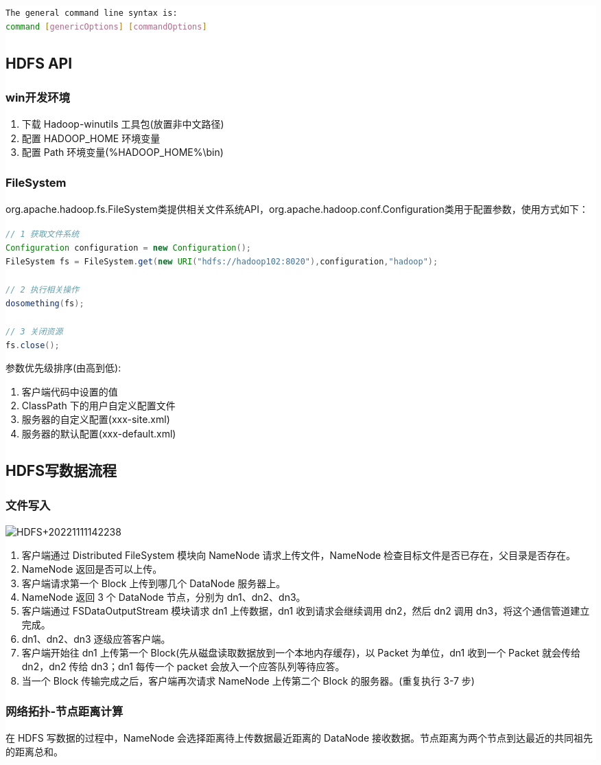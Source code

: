 ```sh
The general command line syntax is:
command [genericOptions] [commandOptions]
```

## HDFS API

### win开发环境
1. 下载 Hadoop-winutils 工具包(放置非中文路径)
2. 配置 HADOOP_HOME 环境变量
3. 配置 Path 环境变量(%HADOOP_HOME%\bin)

### FileSystem
org.apache.hadoop.fs.FileSystem类提供相关文件系统API，org.apache.hadoop.conf.Configuration类用于配置参数，使用方式如下：
```Java
// 1 获取文件系统
Configuration configuration = new Configuration();
FileSystem fs = FileSystem.get(new URI("hdfs://hadoop102:8020"),configuration,"hadoop");

// 2 执行相关操作
dosomething(fs);

// 3 关闭资源
fs.close();
```

参数优先级排序(由高到低):
1. 客户端代码中设置的值
2. ClassPath 下的用户自定义配置文件
3. 服务器的自定义配置(xxx-site.xml)
4. 服务器的默认配置(xxx-default.xml)



## HDFS写数据流程

### 文件写入
![HDFS+20221111142238](https://raw.githubusercontent.com/loli0con/picgo/master/images/HDFS%2B20221111142238.png%2B2022-11-11-14-22-40)

1. 客户端通过 Distributed FileSystem 模块向 NameNode 请求上传文件，NameNode 检查目标文件是否已存在，父目录是否存在。
2. NameNode 返回是否可以上传。
3. 客户端请求第一个 Block 上传到哪几个 DataNode 服务器上。
4. NameNode 返回 3 个 DataNode 节点，分别为 dn1、dn2、dn3。
5. 客户端通过 FSDataOutputStream 模块请求 dn1 上传数据，dn1 收到请求会继续调用 dn2，然后 dn2 调用 dn3，将这个通信管道建立完成。
6. dn1、dn2、dn3 逐级应答客户端。
7. 客户端开始往 dn1 上传第一个 Block(先从磁盘读取数据放到一个本地内存缓存)，以 Packet 为单位，dn1 收到一个 Packet 就会传给 dn2，dn2 传给 dn3；dn1 每传一个 packet 会放入一个应答队列等待应答。
8. 当一个 Block 传输完成之后，客户端再次请求 NameNode 上传第二个 Block 的服务器。(重复执行 3-7 步)

### 网络拓扑-节点距离计算
在 HDFS 写数据的过程中，NameNode 会选择距离待上传数据最近距离的 DataNode 接收数据。节点距离为两个节点到达最近的共同祖先的距离总和。
